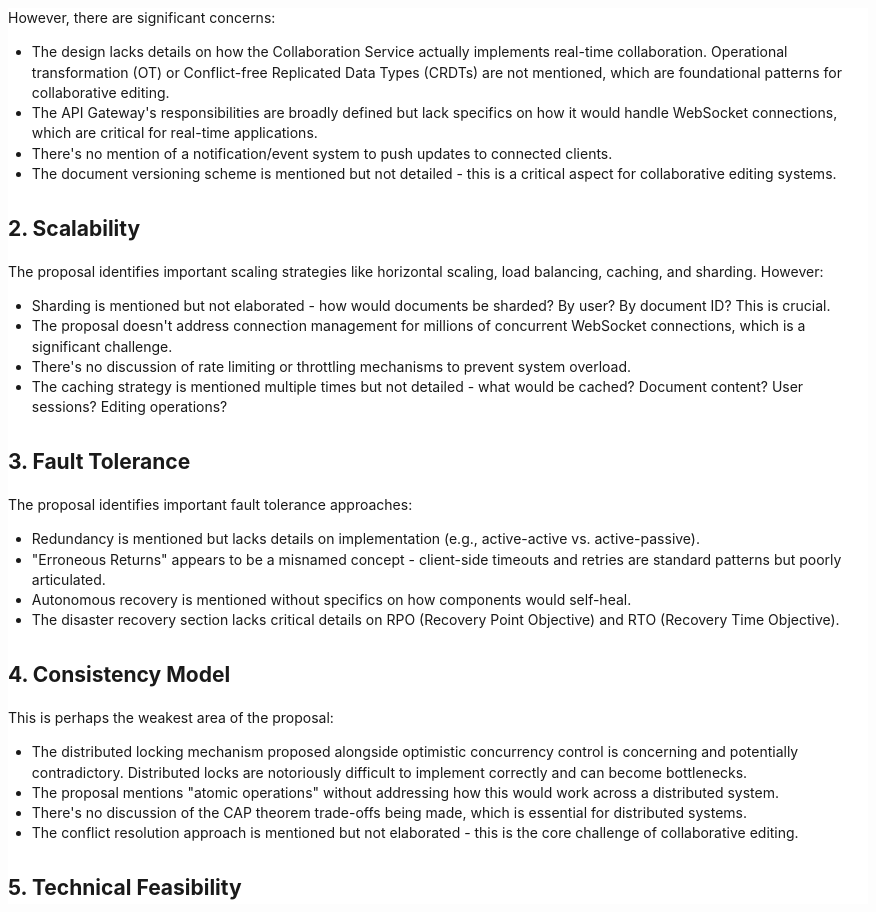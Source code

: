 However, there are significant concerns:

- The design lacks details on how the Collaboration Service actually implements real-time collaboration. Operational transformation (OT) or Conflict-free Replicated Data Types (CRDTs) are not mentioned, which are foundational patterns for collaborative editing.
- The API Gateway's responsibilities are broadly defined but lack specifics on how it would handle WebSocket connections, which are critical for real-time applications.
- There's no mention of a notification/event system to push updates to connected clients.
- The document versioning scheme is mentioned but not detailed - this is a critical aspect for collaborative editing systems.

## 2. Scalability

The proposal identifies important scaling strategies like horizontal scaling, load balancing, caching, and sharding. However:

- Sharding is mentioned but not elaborated - how would documents be sharded? By user? By document ID? This is crucial.
- The proposal doesn't address connection management for millions of concurrent WebSocket connections, which is a significant challenge.
- There's no discussion of rate limiting or throttling mechanisms to prevent system overload.
- The caching strategy is mentioned multiple times but not detailed - what would be cached? Document content? User sessions? Editing operations?

## 3. Fault Tolerance

The proposal identifies important fault tolerance approaches:

- Redundancy is mentioned but lacks details on implementation (e.g., active-active vs. active-passive).
- "Erroneous Returns" appears to be a misnamed concept - client-side timeouts and retries are standard patterns but poorly articulated.
- Autonomous recovery is mentioned without specifics on how components would self-heal.
- The disaster recovery section lacks critical details on RPO (Recovery Point Objective) and RTO (Recovery Time Objective).

## 4. Consistency Model

This is perhaps the weakest area of the proposal:

- The distributed locking mechanism proposed alongside optimistic concurrency control is concerning and potentially contradictory. Distributed locks are notoriously difficult to implement correctly and can become bottlenecks.
- The proposal mentions "atomic operations" without addressing how this would work across a distributed system.
- There's no discussion of the CAP theorem trade-offs being made, which is essential for distributed systems.
- The conflict resolution approach is mentioned but not elaborated - this is the core challenge of collaborative editing.

## 5. Technical Feasibility
